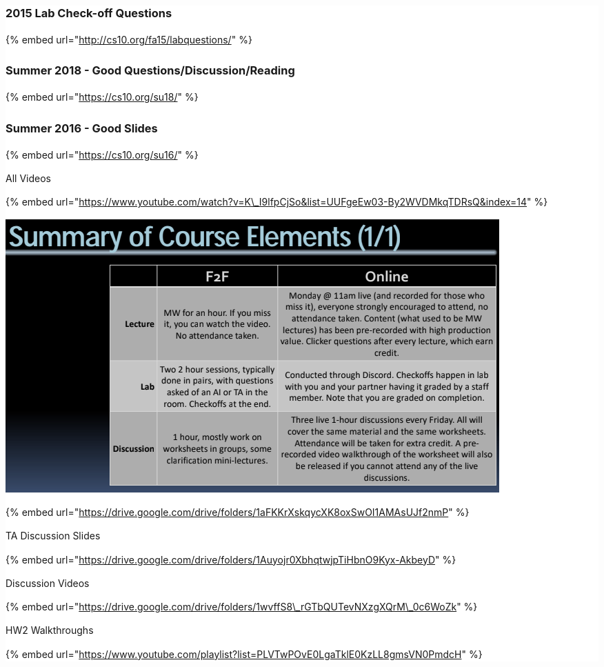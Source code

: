 ### 2015 Lab Check-off Questions

{% embed url="http://cs10.org/fa15/labquestions/" %}

### Summer 2018 - Good Questions/Discussion/Reading

{% embed url="https://cs10.org/su18/" %}

### Summer 2016 - Good Slides

{% embed url="https://cs10.org/su16/" %}



All Videos

{% embed url="https://www.youtube.com/watch?v=K\_I9lfpCjSo&list=UUFgeEw03-By2WVDMkqTDRsQ&index=14" %}





![](../.gitbook/assets/image%20%28289%29.png)

{% embed url="https://drive.google.com/drive/folders/1aFKKrXskqycXK8oxSwOI1AMAsUJf2nmP" %}

TA Discussion Slides

{% embed url="https://drive.google.com/drive/folders/1Auyojr0XbhqtwjpTiHbnO9Kyx-AkbeyD" %}

Discussion Videos

{% embed url="https://drive.google.com/drive/folders/1wvffS8\_rGTbQUTevNXzgXQrM\_0c6WoZk" %}

HW2 Walkthroughs

{% embed url="https://www.youtube.com/playlist?list=PLVTwPOvE0LgaTklE0KzLL8gmsVN0PmdcH" %}
